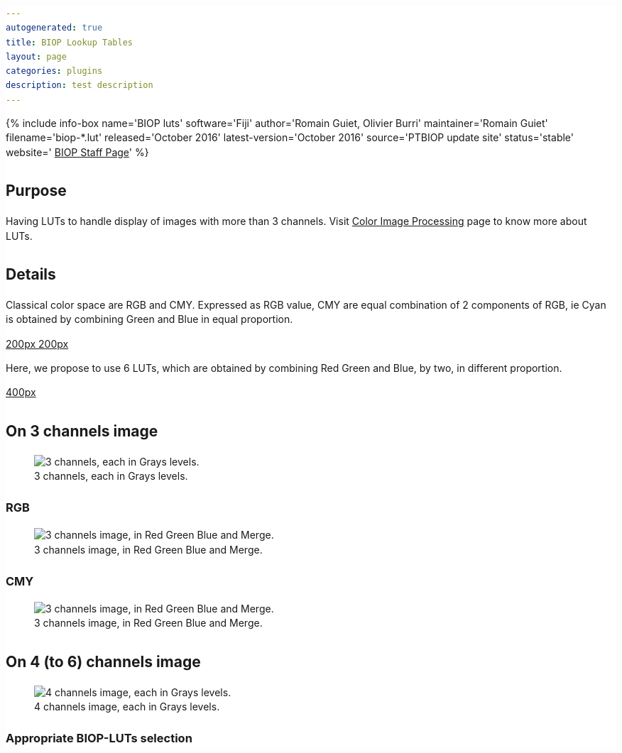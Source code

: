 ```yaml
---
autogenerated: true
title: BIOP Lookup Tables
layout: page
categories: plugins
description: test description
---
```


{% include info-box name='BIOP luts' software='Fiji' author='Romain Guiet, Olivier Burri' maintainer='Romain Guiet' filename='biop-\*.lut' released='October 2016' latest-version='October 2016' source='PTBIOP update site' status='stable' website=' [BIOP Staff Page](http://biop.epfl.ch/INFO_Facility.html#staff)' %}

Purpose
-------

Having LUTs to handle display of images with more than 3 channels. Visit [Color Image Processing](/cookbook/color-image-processing) page to know more about LUTs.

Details
-------

Classical color space are RGB and CMY. Expressed as RGB value, CMY are equal combination of 2 components of RGB, ie Cyan is obtained by combining Green and Blue in equal proportion.

[200px ](File_RGB_hex.png) [200px ](File_CMY_hex.png)

Here, we propose to use 6 LUTs, which are obtained by combining Red Green and Blue, by two, in different proportion.

[400px ](File_BIOP6Luts_hex.png)

On 3 channels image
-------------------

<figure><img src="/media/3chs Grays cell.jpg" title="3 channels, each in Grays levels. " width="600" alt="3 channels, each in Grays levels. " /><figcaption aria-hidden="true">3 channels, each in Grays levels. </figcaption></figure>

### RGB

<figure><img src="/media/3chs RGB cell.jpg" title="3 channels image, in Red Green Blue and Merge. " width="800" alt="3 channels image, in Red Green Blue and Merge. " /><figcaption aria-hidden="true">3 channels image, in Red Green Blue and Merge. </figcaption></figure>

### CMY

<figure><img src="/media/3chs CMY cell.jpg" title="3 channels image, in Red Green Blue and Merge. " width="800" alt="3 channels image, in Red Green Blue and Merge. " /><figcaption aria-hidden="true">3 channels image, in Red Green Blue and Merge. </figcaption></figure>

On 4 (to 6) channels image
--------------------------

<figure><img src="/media/4chs Grays cell.jpg" title="4 channels image, each in Grays levels. " width="800" alt="4 channels image, each in Grays levels. " /><figcaption aria-hidden="true">4 channels image, each in Grays levels. </figcaption></figure>

### Appropriate BIOP-LUTs selection
